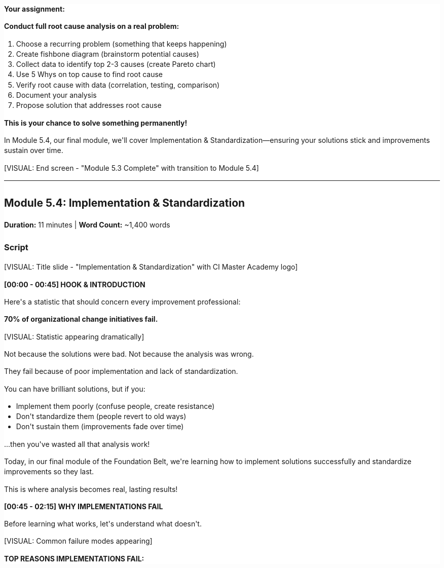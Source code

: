 **Your assignment:**

**Conduct full root cause analysis on a real problem:**

1. Choose a recurring problem (something that keeps happening)
2. Create fishbone diagram (brainstorm potential causes)
3. Collect data to identify top 2-3 causes (create Pareto chart)
4. Use 5 Whys on top cause to find root cause
5. Verify root cause with data (correlation, testing, comparison)
6. Document your analysis
7. Propose solution that addresses root cause

**This is your chance to solve something permanently!**

In Module 5.4, our final module, we'll cover Implementation & Standardization—ensuring your solutions stick and improvements sustain over time.

[VISUAL: End screen - "Module 5.3 Complete" with transition to Module 5.4]

---

## Module 5.4: Implementation & Standardization

**Duration:** 11 minutes | **Word Count:** ~1,400 words

### Script

[VISUAL: Title slide - "Implementation & Standardization" with CI Master Academy logo]

**[00:00 - 00:45] HOOK & INTRODUCTION**

Here's a statistic that should concern every improvement professional:

**70% of organizational change initiatives fail.**

[VISUAL: Statistic appearing dramatically]

Not because the solutions were bad. Not because the analysis was wrong.

They fail because of poor implementation and lack of standardization.

You can have brilliant solutions, but if you:
- Implement them poorly (confuse people, create resistance)
- Don't standardize them (people revert to old ways)
- Don't sustain them (improvements fade over time)

...then you've wasted all that analysis work!

Today, in our final module of the Foundation Belt, we're learning how to implement solutions successfully and standardize improvements so they last.

This is where analysis becomes real, lasting results!

**[00:45 - 02:15] WHY IMPLEMENTATIONS FAIL**

Before learning what works, let's understand what doesn't.

[VISUAL: Common failure modes appearing]

**TOP REASONS IMPLEMENTATIONS FAIL:**
